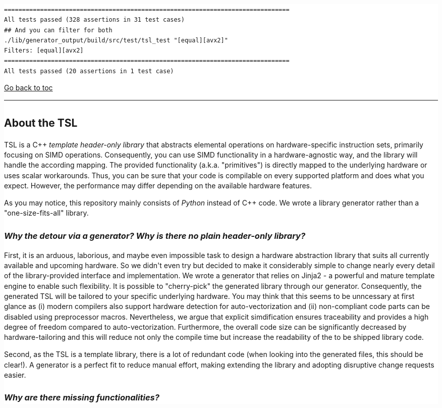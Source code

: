 ~~~console
===============================================================================
All tests passed (328 assertions in 31 test cases)
## And you can filter for both
./lib/generator_output/build/src/test/tsl_test "[equal][avx2]"
Filters: [equal][avx2]
===============================================================================
All tests passed (20 assertions in 1 test case)
~~~

[Go back to toc](#toc)

---

## <a id="tsl-intro"></a>About the TSL

TSL is a C++ _template header-only library_ that abstracts elemental operations on hardware-specific instruction sets, primarily focusing on SIMD operations. 
Consequently, you can use SIMD functionality in a hardware-agnostic way, and the library will handle the according mapping. 
The provided functionality (a.k.a. "primitives") is directly mapped to the underlying hardware or uses scalar workarounds. 
Thus, you can be sure that your code is compilable on every supported platform and does what you expect. However, the performance may differ depending on the available hardware features. 

As you may notice, this repository mainly consists of _Python_ instead of C++ code. 
We wrote a library generator rather than a "one-size-fits-all" library. 

### _Why the detour via a generator? Why is there no plain header-only library?_

First, it is an arduous, laborious, and maybe even impossible task to design a hardware abstraction library that suits all currently available and upcoming hardware. 
So we didn't even try but decided to make it considerably simple to change nearly every detail of the library-provided interface and implementation. 
We wrote a generator that relies on Jinja2 - a powerful and mature template engine to enable such flexibility. 
It is possible to "cherry-pick" the generated library through our generator. 
Consequently, the generated TSL will be tailored to your specific underlying hardware. 
You may think that this seems to be unncessary at first glance as (i) modern compilers also support hardware detection for auto-vectorization and (ii) non-compliant code parts can be disabled using preprocessor macros.
Nevertheless, we argue that explicit simdification ensures traceability and provides a high degree of freedom compared to auto-vectorization. 
Furthermore, the overall code size can be significantly decreased by hardware-tailoring and this will reduce not only the compile time but increase the readability of the to be shipped library code.

Second, as the TSL is a template library, there is a lot of redundant code (when looking into the generated files, this should be clear!). 
A generator is a perfect fit to reduce manual effort, making extending the library and adopting disruptive change requests easier.

### _Why are there missing functionalities?_
